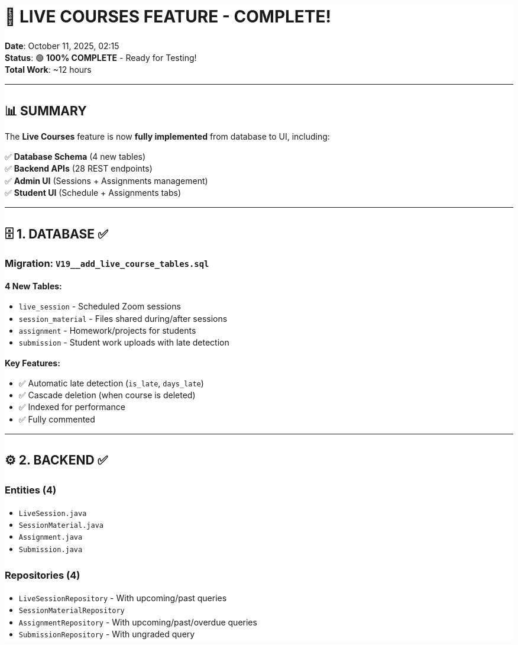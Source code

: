 # 🎉 LIVE COURSES FEATURE - COMPLETE!

**Date**: October 11, 2025, 02:15  
**Status**: 🟢 **100% COMPLETE** - Ready for Testing!  
**Total Work**: ~12 hours

---

## 📊 **SUMMARY**

The **Live Courses** feature is now **fully implemented** from database to UI, including:

✅ **Database Schema** (4 new tables)  
✅ **Backend APIs** (28 REST endpoints)  
✅ **Admin UI** (Sessions + Assignments management)  
✅ **Student UI** (Schedule + Assignments tabs)  

---

## 🗄️ **1. DATABASE** ✅

### **Migration**: `V19__add_live_course_tables.sql`

**4 New Tables:**
- `live_session` - Scheduled Zoom sessions
- `session_material` - Files shared during/after sessions
- `assignment` - Homework/projects for students
- `submission` - Student work uploads with late detection

**Key Features:**
- ✅ Automatic late detection (`is_late`, `days_late`)
- ✅ Cascade deletion (when course is deleted)
- ✅ Indexed for performance
- ✅ Fully commented

---

## ⚙️ **2. BACKEND** ✅

### **Entities** (4)
- `LiveSession.java`
- `SessionMaterial.java`
- `Assignment.java`
- `Submission.java`

### **Repositories** (4)
- `LiveSessionRepository` - With upcoming/past queries
- `SessionMaterialRepository`
- `AssignmentRepository` - With upcoming/past/overdue queries
- `SubmissionRepository` - With ungraded query
